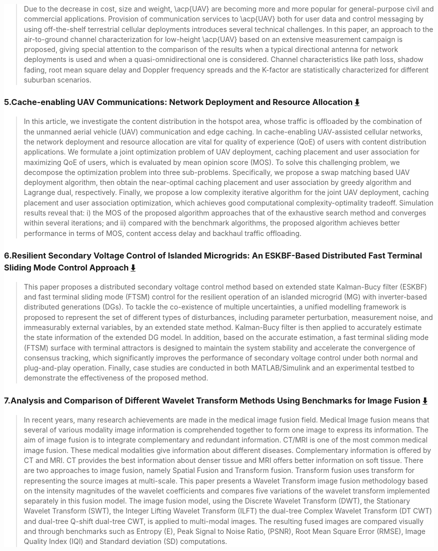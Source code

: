 >  Due to the decrease in cost, size and weight, \acp{UAV} are becoming more and more popular for general-purpose civil and commercial applications. Provision of communication services to \acp{UAV} both for user data and control messaging by using off-the-shelf terrestrial cellular deployments introduces several technical challenges. In this paper, an approach to the air-to-ground channel characterization for low-height \acp{UAV} based on an extensive measurement campaign is proposed, giving special attention to the comparison of the results when a typical directional antenna for network deployments is used and when a quasi-omnidirectional one is considered. Channel characteristics like path loss, shadow fading, root mean square delay and Doppler frequency spreads and the K-factor are statistically characterized for different suburban scenarios.      
### 5.Cache-enabling UAV Communications: Network Deployment and Resource Allocation  [ :arrow_down: ](https://arxiv.org/pdf/2007.11501.pdf)
>  In this article, we investigate the content distribution in the hotspot area, whose traffic is offloaded by the combination of the unmanned aerial vehicle (UAV) communication and edge caching. In cache-enabling UAV-assisted cellular networks, the network deployment and resource allocation are vital for quality of experience (QoE) of users with content distribution applications. We formulate a joint optimization problem of UAV deployment, caching placement and user association for maximizing QoE of users, which is evaluated by mean opinion score (MOS). To solve this challenging problem, we decompose the optimization problem into three sub-problems. Specifically, we propose a swap matching based UAV deployment algorithm, then obtain the near-optimal caching placement and user association by greedy algorithm and Lagrange dual, respectively. Finally, we propose a low complexity iterative algorithm for the joint UAV deployment, caching placement and user association optimization, which achieves good computational complexity-optimality tradeoff. Simulation results reveal that: i) the MOS of the proposed algorithm approaches that of the exhaustive search method and converges within several iterations; and ii) compared with the benchmark algorithms, the proposed algorithm achieves better performance in terms of MOS, content access delay and backhaul traffic offloading.      
### 6.Resilient Secondary Voltage Control of Islanded Microgrids: An ESKBF-Based Distributed Fast Terminal Sliding Mode Control Approach  [ :arrow_down: ](https://arxiv.org/pdf/2007.11494.pdf)
>  This paper proposes a distributed secondary voltage control method based on extended state Kalman-Bucy filter (ESKBF) and fast terminal sliding mode (FTSM) control for the resilient operation of an islanded microgrid (MG) with inverter-based distributed generations (DGs). To tackle the co-existence of multiple uncertainties, a unified modelling framework is proposed to represent the set of different types of disturbances, including parameter perturbation, measurement noise, and immeasurably external variables, by an extended state method. Kalman-Bucy filter is then applied to accurately estimate the state information of the extended DG model. In addition, based on the accurate estimation, a fast terminal sliding mode (FTSM) surface with terminal attractors is designed to maintain the system stability and accelerate the convergence of consensus tracking, which significantly improves the performance of secondary voltage control under both normal and plug-and-play operation. Finally, case studies are conducted in both MATLAB/Simulink and an experimental testbed to demonstrate the effectiveness of the proposed method.      
### 7.Analysis and Comparison of Different Wavelet Transform Methods Using Benchmarks for Image Fusion  [ :arrow_down: ](https://arxiv.org/pdf/2007.11488.pdf)
>  In recent years, many research achievements are made in the medical image fusion field. Medical Image fusion means that several of various modality image information is comprehended together to form one image to express its information. The aim of image fusion is to integrate complementary and redundant information. CT/MRI is one of the most common medical image fusion. These medical modalities give information about different diseases. Complementary information is offered by CT and MRI. CT provides the best information about denser tissue and MRI offers better information on soft tissue. There are two approaches to image fusion, namely Spatial Fusion and Transform fusion. Transform fusion uses transform for representing the source images at multi-scale. This paper presents a Wavelet Transform image fusion methodology based on the intensity magnitudes of the wavelet coefficients and compares five variations of the wavelet transform implemented separately in this fusion model. The image fusion model, using the Discrete Wavelet Transform (DWT), the Stationary Wavelet Transform (SWT), the Integer Lifting Wavelet Transform (ILFT) the dual-tree Complex Wavelet Transform (DT CWT) and dual-tree Q-shift dual-tree CWT, is applied to multi-modal images. The resulting fused images are compared visually and through benchmarks such as Entropy (E), Peak Signal to Noise Ratio, (PSNR), Root Mean Square Error (RMSE), Image Quality Index (IQI) and Standard deviation (SD) computations.      